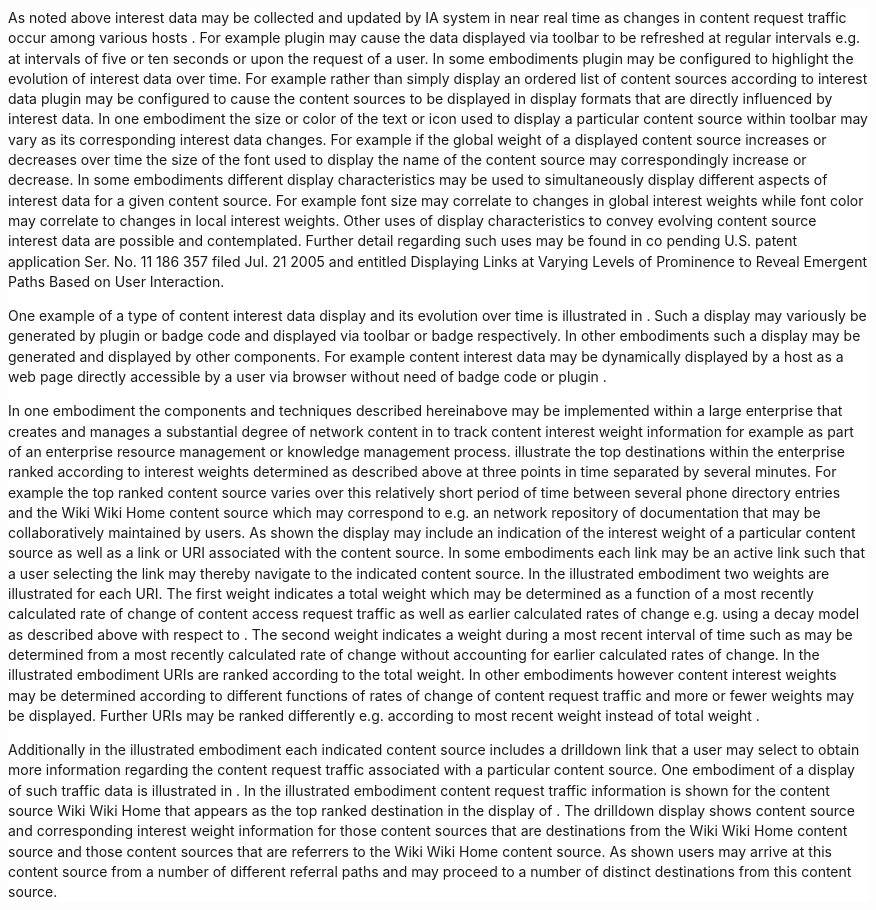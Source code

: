 As noted above interest data may be collected and updated by IA system in near real time as changes in content request traffic occur among various hosts . For example plugin may cause the data displayed via toolbar to be refreshed at regular intervals e.g. at intervals of five or ten seconds or upon the request of a user. In some embodiments plugin may be configured to highlight the evolution of interest data over time. For example rather than simply display an ordered list of content sources according to interest data plugin may be configured to cause the content sources to be displayed in display formats that are directly influenced by interest data. In one embodiment the size or color of the text or icon used to display a particular content source within toolbar may vary as its corresponding interest data changes. For example if the global weight of a displayed content source increases or decreases over time the size of the font used to display the name of the content source may correspondingly increase or decrease. In some embodiments different display characteristics may be used to simultaneously display different aspects of interest data for a given content source. For example font size may correlate to changes in global interest weights while font color may correlate to changes in local interest weights. Other uses of display characteristics to convey evolving content source interest data are possible and contemplated. Further detail regarding such uses may be found in co pending U.S. patent application Ser. No. 11 186 357 filed Jul. 21 2005 and entitled Displaying Links at Varying Levels of Prominence to Reveal Emergent Paths Based on User Interaction. 

One example of a type of content interest data display and its evolution over time is illustrated in . Such a display may variously be generated by plugin or badge code and displayed via toolbar or badge respectively. In other embodiments such a display may be generated and displayed by other components. For example content interest data may be dynamically displayed by a host as a web page directly accessible by a user via browser without need of badge code or plugin .

In one embodiment the components and techniques described hereinabove may be implemented within a large enterprise that creates and manages a substantial degree of network content in to track content interest weight information for example as part of an enterprise resource management or knowledge management process. illustrate the top destinations within the enterprise ranked according to interest weights determined as described above at three points in time separated by several minutes. For example the top ranked content source varies over this relatively short period of time between several phone directory entries and the Wiki Wiki Home content source which may correspond to e.g. an network repository of documentation that may be collaboratively maintained by users. As shown the display may include an indication of the interest weight of a particular content source as well as a link or URI associated with the content source. In some embodiments each link may be an active link such that a user selecting the link may thereby navigate to the indicated content source. In the illustrated embodiment two weights are illustrated for each URI. The first weight indicates a total weight which may be determined as a function of a most recently calculated rate of change of content access request traffic as well as earlier calculated rates of change e.g. using a decay model as described above with respect to . The second weight indicates a weight during a most recent interval of time such as may be determined from a most recently calculated rate of change without accounting for earlier calculated rates of change. In the illustrated embodiment URIs are ranked according to the total weight. In other embodiments however content interest weights may be determined according to different functions of rates of change of content request traffic and more or fewer weights may be displayed. Further URIs may be ranked differently e.g. according to most recent weight instead of total weight .

Additionally in the illustrated embodiment each indicated content source includes a drilldown link that a user may select to obtain more information regarding the content request traffic associated with a particular content source. One embodiment of a display of such traffic data is illustrated in . In the illustrated embodiment content request traffic information is shown for the content source Wiki Wiki Home that appears as the top ranked destination in the display of . The drilldown display shows content source and corresponding interest weight information for those content sources that are destinations from the Wiki Wiki Home content source and those content sources that are referrers to the Wiki Wiki Home content source. As shown users may arrive at this content source from a number of different referral paths and may proceed to a number of distinct destinations from this content source.
